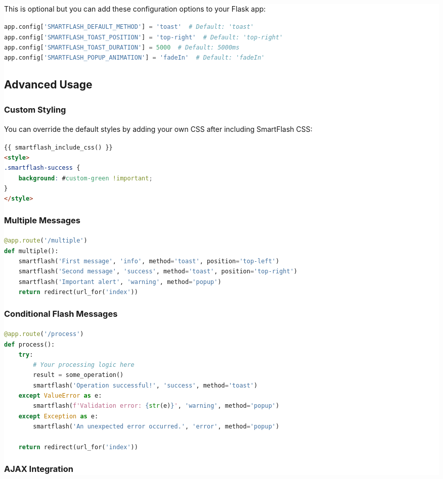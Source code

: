 This is optional but you can add these configuration options to your Flask app:

```python
app.config['SMARTFLASH_DEFAULT_METHOD'] = 'toast'  # Default: 'toast'
app.config['SMARTFLASH_TOAST_POSITION'] = 'top-right'  # Default: 'top-right'
app.config['SMARTFLASH_TOAST_DURATION'] = 5000  # Default: 5000ms
app.config['SMARTFLASH_POPUP_ANIMATION'] = 'fadeIn'  # Default: 'fadeIn'
```

## Advanced Usage

### Custom Styling

You can override the default styles by adding your own CSS after including SmartFlash CSS:

```html
{{ smartflash_include_css() }}
<style>
.smartflash-success {
    background: #custom-green !important;
}
</style>
```

### Multiple Messages

```python
@app.route('/multiple')
def multiple():
    smartflash('First message', 'info', method='toast', position='top-left')
    smartflash('Second message', 'success', method='toast', position='top-right')
    smartflash('Important alert', 'warning', method='popup')
    return redirect(url_for('index'))
```

### Conditional Flash Messages

```python
@app.route('/process')
def process():
    try:
        # Your processing logic here
        result = some_operation()
        smartflash('Operation successful!', 'success', method='toast')
    except ValueError as e:
        smartflash(f'Validation error: {str(e)}', 'warning', method='popup')
    except Exception as e:
        smartflash('An unexpected error occurred.', 'error', method='popup')
    
    return redirect(url_for('index'))
```

### AJAX Integration
